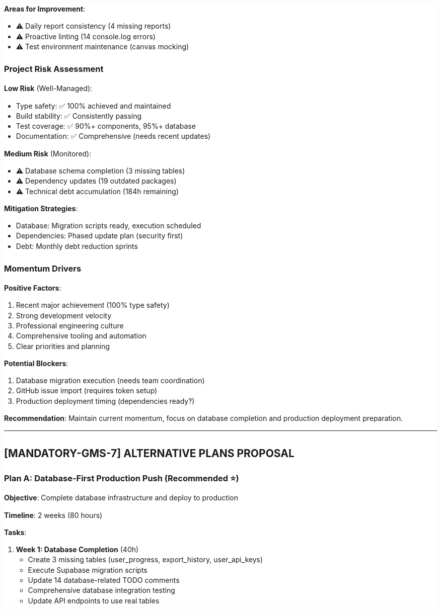 **Areas for Improvement**:
- ⚠️ Daily report consistency (4 missing reports)
- ⚠️ Proactive linting (14 console.log errors)
- ⚠️ Test environment maintenance (canvas mocking)

### Project Risk Assessment

**Low Risk** (Well-Managed):
- Type safety: ✅ 100% achieved and maintained
- Build stability: ✅ Consistently passing
- Test coverage: ✅ 90%+ components, 95%+ database
- Documentation: ✅ Comprehensive (needs recent updates)

**Medium Risk** (Monitored):
- ⚠️ Database schema completion (3 missing tables)
- ⚠️ Dependency updates (19 outdated packages)
- ⚠️ Technical debt accumulation (184h remaining)

**Mitigation Strategies**:
- Database: Migration scripts ready, execution scheduled
- Dependencies: Phased update plan (security first)
- Debt: Monthly debt reduction sprints

### Momentum Drivers

**Positive Factors**:
1. Recent major achievement (100% type safety)
2. Strong development velocity
3. Professional engineering culture
4. Comprehensive tooling and automation
5. Clear priorities and planning

**Potential Blockers**:
1. Database migration execution (needs team coordination)
2. GitHub issue import (requires token setup)
3. Production deployment timing (dependencies ready?)

**Recommendation**: Maintain current momentum, focus on database completion and production deployment preparation.

---

## [MANDATORY-GMS-7] ALTERNATIVE PLANS PROPOSAL

### Plan A: Database-First Production Push (Recommended ⭐)

**Objective**: Complete database infrastructure and deploy to production

**Timeline**: 2 weeks (80 hours)

**Tasks**:
1. **Week 1: Database Completion** (40h)
   - Create 3 missing tables (user_progress, export_history, user_api_keys)
   - Execute Supabase migration scripts
   - Update 14 database-related TODO comments
   - Comprehensive database integration testing
   - Update API endpoints to use real tables
